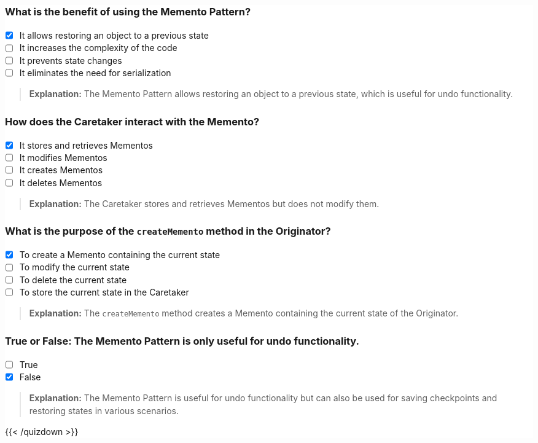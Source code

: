 ### What is the benefit of using the Memento Pattern?

- [x] It allows restoring an object to a previous state
- [ ] It increases the complexity of the code
- [ ] It prevents state changes
- [ ] It eliminates the need for serialization

> **Explanation:** The Memento Pattern allows restoring an object to a previous state, which is useful for undo functionality.

### How does the Caretaker interact with the Memento?

- [x] It stores and retrieves Mementos
- [ ] It modifies Mementos
- [ ] It creates Mementos
- [ ] It deletes Mementos

> **Explanation:** The Caretaker stores and retrieves Mementos but does not modify them.

### What is the purpose of the `createMemento` method in the Originator?

- [x] To create a Memento containing the current state
- [ ] To modify the current state
- [ ] To delete the current state
- [ ] To store the current state in the Caretaker

> **Explanation:** The `createMemento` method creates a Memento containing the current state of the Originator.

### True or False: The Memento Pattern is only useful for undo functionality.

- [ ] True
- [x] False

> **Explanation:** The Memento Pattern is useful for undo functionality but can also be used for saving checkpoints and restoring states in various scenarios.

{{< /quizdown >}}
